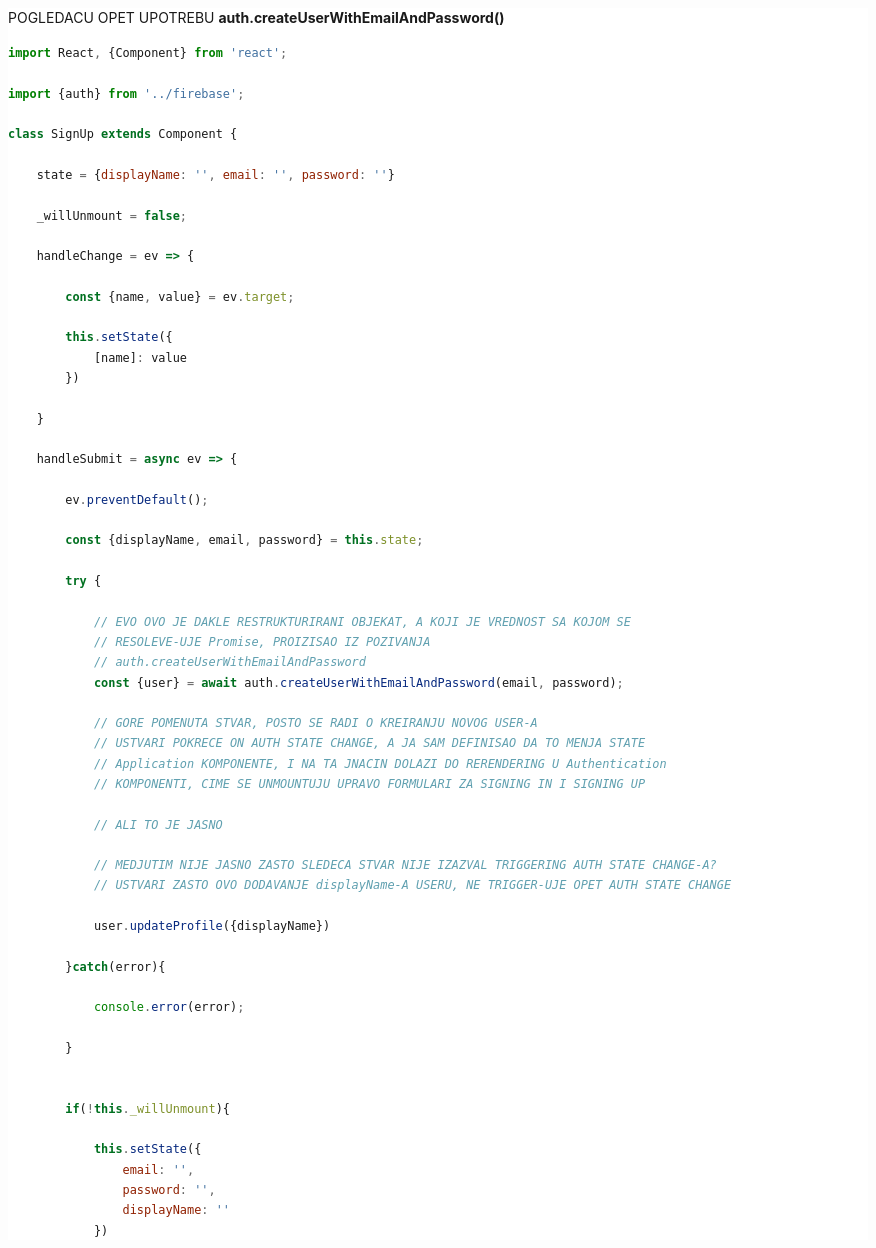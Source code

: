 POGLEDACU OPET UPOTREBU **auth.createUserWithEmailAndPassword()**

```javascript
import React, {Component} from 'react';

import {auth} from '../firebase';

class SignUp extends Component {

    state = {displayName: '', email: '', password: ''}

    _willUnmount = false;

    handleChange = ev => {

        const {name, value} = ev.target;

        this.setState({
            [name]: value
        })

    }

    handleSubmit = async ev => {

        ev.preventDefault();

        const {displayName, email, password} = this.state;

        try {

            // EVO OVO JE DAKLE RESTRUKTURIRANI OBJEKAT, A KOJI JE VREDNOST SA KOJOM SE
            // RESOLEVE-UJE Promise, PROIZISAO IZ POZIVANJA
            // auth.createUserWithEmailAndPassword
            const {user} = await auth.createUserWithEmailAndPassword(email, password);

            // GORE POMENUTA STVAR, POSTO SE RADI O KREIRANJU NOVOG USER-A
            // USTVARI POKRECE ON AUTH STATE CHANGE, A JA SAM DEFINISAO DA TO MENJA STATE
            // Application KOMPONENTE, I NA TA JNACIN DOLAZI DO RERENDERING U Authentication
            // KOMPONENTI, CIME SE UNMOUNTUJU UPRAVO FORMULARI ZA SIGNING IN I SIGNING UP

            // ALI TO JE JASNO

            // MEDJUTIM NIJE JASNO ZASTO SLEDECA STVAR NIJE IZAZVAL TRIGGERING AUTH STATE CHANGE-A?
            // USTVARI ZASTO OVO DODAVANJE displayName-A USERU, NE TRIGGER-UJE OPET AUTH STATE CHANGE

            user.updateProfile({displayName})

        }catch(error){

            console.error(error);

        }


        if(!this._willUnmount){

            this.setState({
                email: '',
                password: '',
                displayName: ''
            })

```